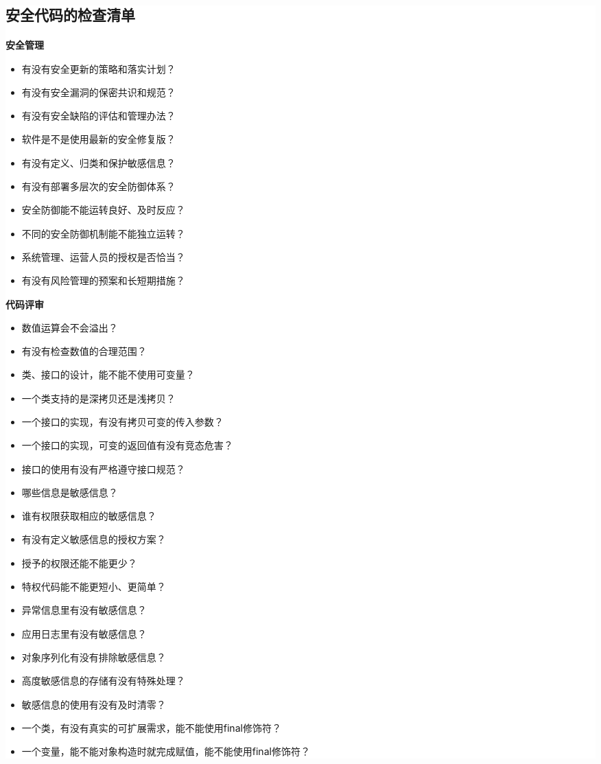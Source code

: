 ## 安全代码的检查清单

**安全管理**

* 有没有安全更新的策略和落实计划？

* 有没有安全漏洞的保密共识和规范？

* 有没有安全缺陷的评估和管理办法？

* 软件是不是使用最新的安全修复版？

* 有没有定义、归类和保护敏感信息？

* 有没有部署多层次的安全防御体系？

* 安全防御能不能运转良好、及时反应？

* 不同的安全防御机制能不能独立运转？

* 系统管理、运营人员的授权是否恰当？

* 有没有风险管理的预案和长短期措施？

**代码评审**

* 数值运算会不会溢出？

* 有没有检查数值的合理范围？

* 类、接口的设计，能不能不使用可变量？

* 一个类支持的是深拷贝还是浅拷贝？

* 一个接口的实现，有没有拷贝可变的传入参数？

* 一个接口的实现，可变的返回值有没有竞态危害？

* 接口的使用有没有严格遵守接口规范？

* 哪些信息是敏感信息？

* 谁有权限获取相应的敏感信息？

* 有没有定义敏感信息的授权方案？

* 授予的权限还能不能更少？

* 特权代码能不能更短小、更简单？

* 异常信息里有没有敏感信息？

* 应用日志里有没有敏感信息？

* 对象序列化有没有排除敏感信息？

* 高度敏感信息的存储有没有特殊处理？

* 敏感信息的使用有没有及时清零？

* 一个类，有没有真实的可扩展需求，能不能使用final修饰符？

* 一个变量，能不能对象构造时就完成赋值，能不能使用final修饰符？
